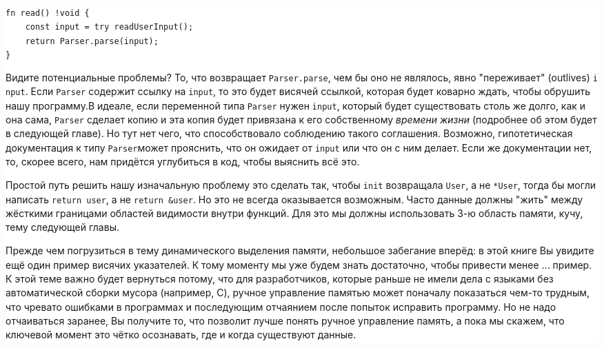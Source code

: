 ```zig
fn read() !void {
    const input = try readUserInput();
    return Parser.parse(input);
}
```

Видите потенциальные проблемы? То, что возвращает `Parser.parse`, чем бы
оно не являлось, явно "переживает" (outlives) `input`. Если `Parser`
содержит ссылку на `input`, то это будет висячей ссылкой, которая будет
коварно ждать, чтобы обрушить нашу программу.В идеале, если переменной
типа `Parser` нужен `input`, который будет существовать столь же долго,
как и она сама, `Parser` сделает копию и эта копия будет привязана к его
собственному *времени жизни* (подробнее об этом будет в следующей главе).
Но тут нет чего, что способствовало соблюдению такого соглашения.
Возможно, гипотетическая документация к типу `Parser`может прояснить, что
он ожидает от `input` или что он с ним делает. Если же документации нет,
то, скорее всего, нам придётся углубиться в код, чтобы выяснить всё это.

Простой путь решить нашу изначальную проблему это сделать так, чтобы
`init` возвращала `User`, а не `*User`, тогда бы могли написать `return
user`, а не `return &user`. Но это не всегда оказывается возможным. Часто
данные должны "жить" между жёсткими границами областей видимости внутри
функций. Для это мы должны использовать 3-ю область памяти, кучу, тему
следующей главы.

Прежде чем погрузиться в тему динамического выделения памяти, небольшое
забегание вперёд: в этой книге Вы увидите ещё один пример висячих
указателей. К тому моменту мы уже будем знать достаточно, чтобы привести
менее ... пример. К этой теме важно будет вернуться потому, что для
разработчиков, которые раньше не имели дела с языками без автоматической
сборки мусора (например, C), ручное управление памятью  может поначалу
показаться чем-то трудным, что чревато ошибками в программах и
последующим отчаянием после попыток исправить программу. Но не надо
отчаиваться заранее, Вы получите то, что позволит лучше понять ручное
управление память, а пока мы скажем, что ключевой момент это чётко
осознавать, где и когда существуют данные.
